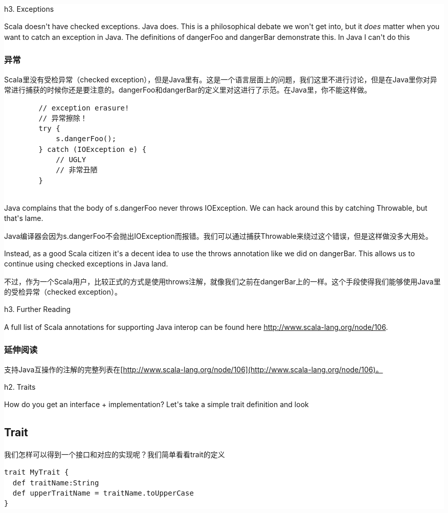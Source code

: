
h3. Exceptions

Scala doesn't have checked exceptions.  Java does.  This is a philosophical debate we won't get into, but it *does* matter when you want to catch an exception in Java.  The definitions of dangerFoo and dangerBar demonstrate this.  In Java I can't do this

### <a name="exception">异常</a>

Scala里没有受检异常（checked exception），但是Java里有。这是一个语言层面上的问题，我们这里不进行讨论，但是在Java里你对异常进行捕获的时候你还是要注意的。dangerFoo和dangerBar的定义里对这进行了示范。在Java里，你不能这样做。

<pre class="brush: java; gutter: true">
        // exception erasure!
        // 异常擦除！
        try {
            s.dangerFoo();
        } catch (IOException e) {
            // UGLY
            // 非常丑陋
        }

</pre>

Java complains that the body of s.dangerFoo never throws IOException.  We can hack around this by catching Throwable, but that's lame.

Java编译器会因为s.dangerFoo不会抛出IOException而报错。我们可以通过捕获Throwable来绕过这个错误，但是这样做没多大用处。

Instead, as a good Scala citizen it's a decent idea to use the throws annotation like we did on dangerBar.  This allows us to continue using checked exceptions in Java land.

不过，作为一个Scala用户，比较正式的方式是使用throws注解，就像我们之前在dangerBar上的一样。这个手段使得我们能够使用Java里的受检异常（checked exception）。

h3. Further Reading

A full list of Scala annotations for supporting Java interop can be found here http://www.scala-lang.org/node/106.

### 延伸阅读

支持Java互操作的注解的完整列表在[http://www.scala-lang.org/node/106](http://www.scala-lang.org/node/106)。

h2. Traits

How do you get an interface + implementation?  Let's take a simple trait definition and look

## <a name="trait">Trait</a>

我们怎样可以得到一个接口和对应的实现呢？我们简单看看trait的定义


<pre class="brush: java; gutter: true">
trait MyTrait {
  def traitName:String
  def upperTraitName = traitName.toUpperCase
}
</pre>
